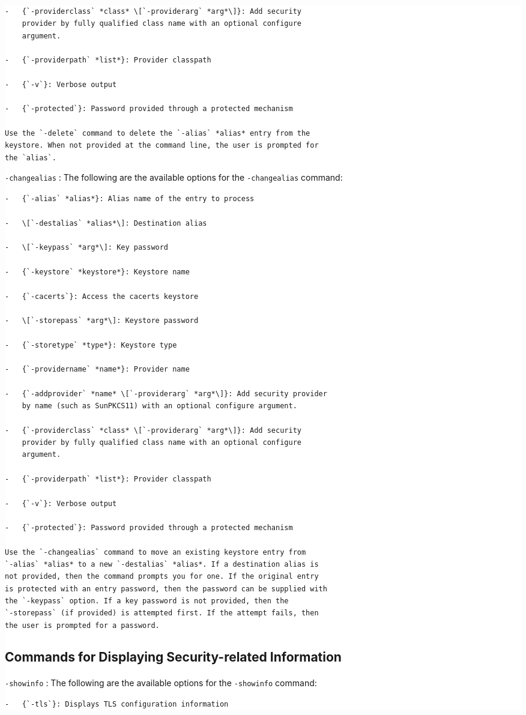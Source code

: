     -   {`-providerclass` *class* \[`-providerarg` *arg*\]}: Add security
        provider by fully qualified class name with an optional configure
        argument.

    -   {`-providerpath` *list*}: Provider classpath

    -   {`-v`}: Verbose output

    -   {`-protected`}: Password provided through a protected mechanism

    Use the `-delete` command to delete the `-alias` *alias* entry from the
    keystore. When not provided at the command line, the user is prompted for
    the `alias`.

`-changealias`
:   The following are the available options for the `-changealias` command:

    -   {`-alias` *alias*}: Alias name of the entry to process

    -   \[`-destalias` *alias*\]: Destination alias

    -   \[`-keypass` *arg*\]: Key password

    -   {`-keystore` *keystore*}: Keystore name

    -   {`-cacerts`}: Access the cacerts keystore

    -   \[`-storepass` *arg*\]: Keystore password

    -   {`-storetype` *type*}: Keystore type

    -   {`-providername` *name*}: Provider name

    -   {`-addprovider` *name* \[`-providerarg` *arg*\]}: Add security provider
        by name (such as SunPKCS11) with an optional configure argument.

    -   {`-providerclass` *class* \[`-providerarg` *arg*\]}: Add security
        provider by fully qualified class name with an optional configure
        argument.

    -   {`-providerpath` *list*}: Provider classpath

    -   {`-v`}: Verbose output

    -   {`-protected`}: Password provided through a protected mechanism

    Use the `-changealias` command to move an existing keystore entry from
    `-alias` *alias* to a new `-destalias` *alias*. If a destination alias is
    not provided, then the command prompts you for one. If the original entry
    is protected with an entry password, then the password can be supplied with
    the `-keypass` option. If a key password is not provided, then the
    `-storepass` (if provided) is attempted first. If the attempt fails, then
    the user is prompted for a password.

## Commands for Displaying Security-related Information

`-showinfo`
:   The following are the available options for the `-showinfo` command:

    -   {`-tls`}: Displays TLS configuration information
